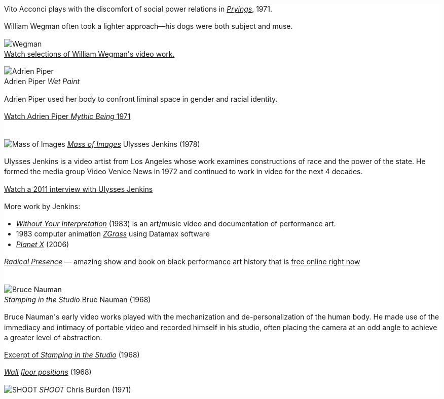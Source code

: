 Vito Acconci plays with the discomfort of social power relations in [*Pryings*](https://www.youtube.com/watch?v=Z0JbuHDMxVU), 1971.

William Wegman often took a lighter approach—his dogs were both subject and muse.

![Wegman](https://i.ytimg.com/vi/9xYxxcqbPeU/hqdefault.jpg)
</br>
[Watch selections of William Wegman's video work.](https://www.youtube.com/watch?v=lrdnlPK9sUQ)
</br>


![Adrien Piper](images/piper_wetPaint.jpg)
</br>Adrien Piper *Wet Paint*

Adrien Piper used her body to confront liminal space in gender and racial identity.

[Watch Adrien Piper *Mythic Being* 1971](https://www.youtube.com/watch?v=jVcXb8En_Tw)
</br>
</br>


![Mass of Images](http://radicalpresenceny.org/wp-content/uploads/2013/08/Jenkins_Ulysses-S._Mass-of-Images-copy-1024x768.jpg)
[*Mass of Images*](https://vimeo.com/13859073) Ulysses Jenkins (1978)

Ulysses Jenkins is a video artist from Los Angeles whose work examines constructions of race and the power of the state. He formed the media group Video Venice News in 1972 and continued to work in video for the next 4 decades.

[Watch a 2011 interview with Ulysses Jenkins](https://vimeo.com/92313070)

More work by Jenkins:
* [*Without Your Interpretation*](https://vimeo.com/13690709) (1983) is an art/music video and documentation of performance art.  
* 1983 computer animation [*ZGrass*](https://vimeo.com/13690834) using Datamax software
* [*Planet X*](https://vimeo.com/13718164) (2006)

[*Radical Presence*](http://radicalpresenceny.org/) — amazing show and book on black performance art history that is [free online right now](https://issuu.com/thecamh/docs/2012_radical_presence)
<br>
<br>

![Bruce Nauman](http://www.vdb.org/sites/default/files/clip_images/STAMPINGIN.jpg)<br>
*Stamping in the Studio* Brue Nauman (1968)

Bruce Nauman's early video works played with the mechanization and de-personalization of the human body. He made use of the immediacy and intimacy of portable video and recorded himself in his studio, often placing the camera at an odd angle to achieve a greater level of abstraction.    


[Excerpt of *Stamping in the Studio*](http://www.vdb.org/titles/stamping-studio) (1968)

[*Wall floor positions*](https://www.youtube.com/watch?v=IMSyhyvr0mw) (1968)
<br>

![*SHOOT*](http://cdn8.openculture.com/wp-content/uploads/2015/05/27225045/shoot-burden.jpg)
*SHOOT* Chris Burden (1971)
